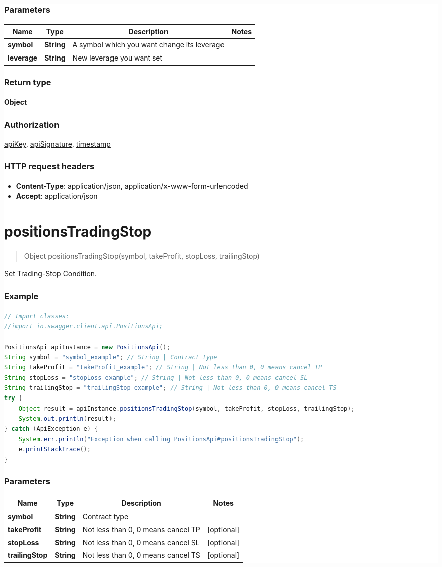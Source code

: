 ### Parameters

Name | Type | Description  | Notes
------------- | ------------- | ------------- | -------------
 **symbol** | **String**| A symbol which you want change its leverage |
 **leverage** | **String**| New leverage you want set |

### Return type

**Object**

### Authorization

[apiKey](../README.md#apiKey), [apiSignature](../README.md#apiSignature), [timestamp](../README.md#timestamp)

### HTTP request headers

 - **Content-Type**: application/json, application/x-www-form-urlencoded
 - **Accept**: application/json

<a name="positionsTradingStop"></a>
# **positionsTradingStop**
> Object positionsTradingStop(symbol, takeProfit, stopLoss, trailingStop)

Set Trading-Stop Condition.

### Example
```java
// Import classes:
//import io.swagger.client.api.PositionsApi;

PositionsApi apiInstance = new PositionsApi();
String symbol = "symbol_example"; // String | Contract type
String takeProfit = "takeProfit_example"; // String | Not less than 0, 0 means cancel TP
String stopLoss = "stopLoss_example"; // String | Not less than 0, 0 means cancel SL
String trailingStop = "trailingStop_example"; // String | Not less than 0, 0 means cancel TS
try {
    Object result = apiInstance.positionsTradingStop(symbol, takeProfit, stopLoss, trailingStop);
    System.out.println(result);
} catch (ApiException e) {
    System.err.println("Exception when calling PositionsApi#positionsTradingStop");
    e.printStackTrace();
}
```

### Parameters

Name | Type | Description  | Notes
------------- | ------------- | ------------- | -------------
 **symbol** | **String**| Contract type |
 **takeProfit** | **String**| Not less than 0, 0 means cancel TP | [optional]
 **stopLoss** | **String**| Not less than 0, 0 means cancel SL | [optional]
 **trailingStop** | **String**| Not less than 0, 0 means cancel TS | [optional]
